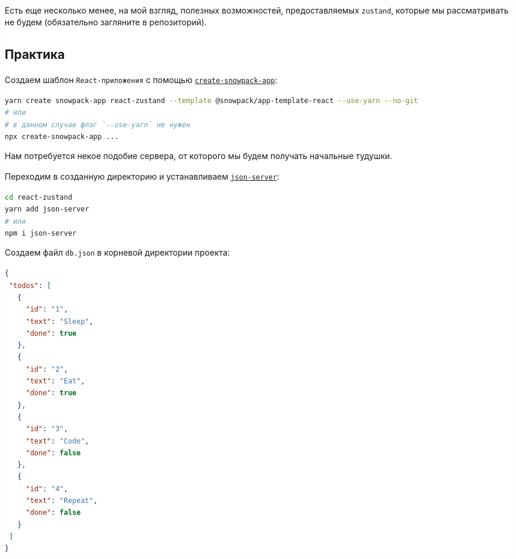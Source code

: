Есть еще несколько менее, на мой взгляд, полезных возможностей, предоставляемых `zustand`, которые мы рассматривать не будем (обязательно загляните в репозиторий).

## Практика

Создаем шаблон `React-приложения` с помощью [`create-snowpack-app`](https://www.npmjs.com/package/create-snowpack-app):

```bash
yarn create snowpack-app react-zustand --template @snowpack/app-template-react --use-yarn --no-git
# или
# в данном случае флаг `--use-yarn` не нужен
npx create-snowpack-app ...
```

Нам потребуется некое подобие сервера, от которого мы будем получать начальные тудушки.

Переходим в созданную директорию и устанавливаем [`json-server`](https://www.npmjs.com/package/json-server):

```bash
cd react-zustand
yarn add json-server
# или
npm i json-server
```

Создаем файл `db.json` в корневой директории проекта:

```json
{
 "todos": [
   {
     "id": "1",
     "text": "Sleep",
     "done": true
   },
   {
     "id": "2",
     "text": "Eat",
     "done": true
   },
   {
     "id": "3",
     "text": "Code",
     "done": false
   },
   {
     "id": "4",
     "text": "Repeat",
     "done": false
   }
 ]
}
```
